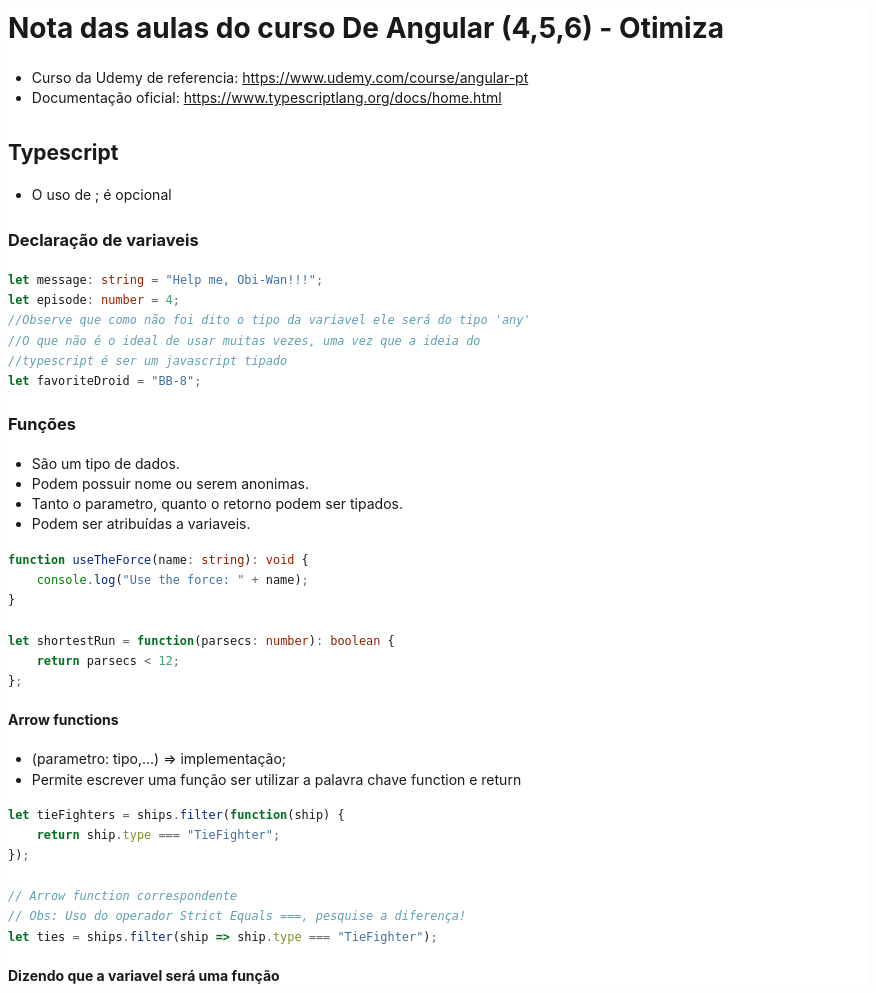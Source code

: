 # Nota das aulas do curso De Angular (4,5,6) - Otimiza

-   Curso da Udemy de referencia: https://www.udemy.com/course/angular-pt
-   Documentação oficial: https://www.typescriptlang.org/docs/home.html

## Typescript

-   O uso de ; é opcional

### Declaração de variaveis

```typescript
let message: string = "Help me, Obi-Wan!!!";
let episode: number = 4;
//Observe que como não foi dito o tipo da variavel ele será do tipo 'any'
//O que não é o ideal de usar muitas vezes, uma vez que a ideia do
//typescript é ser um javascript tipado
let favoriteDroid = "BB-8";
```

### Funções

-   São um tipo de dados.
-   Podem possuir nome ou serem anonimas.
-   Tanto o parametro, quanto o retorno podem ser tipados.
-   Podem ser atribuídas a variaveis.

```typescript
function useTheForce(name: string): void {
    console.log("Use the force: " + name);
}

let shortestRun = function(parsecs: number): boolean {
    return parsecs < 12;
};
```

#### Arrow functions

-   (parametro: tipo,...) => implementação;
-   Permite escrever uma função ser utilizar a palavra chave function e return

```typescript
let tieFighters = ships.filter(function(ship) {
    return ship.type === "TieFighter";
});

// Arrow function correspondente
// Obs: Uso do operador Strict Equals ===, pesquise a diferença!
let ties = ships.filter(ship => ship.type === "TieFighter");
```

#### Dizendo que a variavel será uma função

